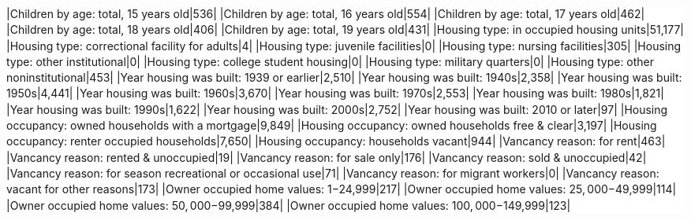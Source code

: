 |Children by age: total, 15 years old|536|
|Children by age: total, 16 years old|554|
|Children by age: total, 17 years old|462|
|Children by age: total, 18 years old|406|
|Children by age: total, 19 years old|431|
|Housing type: in occupied housing units|51,177|
|Housing type: correctional facility for adults|4|
|Housing type: juvenile facilities|0|
|Housing type: nursing facilities|305|
|Housing type: other institutional|0|
|Housing type: college student housing|0|
|Housing type: military quarters|0|
|Housing type: other noninstitutional|453|
|Year housing was built: 1939 or earlier|2,510|
|Year housing was built: 1940s|2,358|
|Year housing was built: 1950s|4,441|
|Year housing was built: 1960s|3,670|
|Year housing was built: 1970s|2,553|
|Year housing was built: 1980s|1,821|
|Year housing was built: 1990s|1,622|
|Year housing was built: 2000s|2,752|
|Year housing was built: 2010 or later|97|
|Housing occupancy: owned households with a mortgage|9,849|
|Housing occupancy: owned households free & clear|3,197|
|Housing occupancy: renter occupied households|7,650|
|Housing occupancy: households vacant|944|
|Vancancy reason: for rent|463|
|Vancancy reason: rented & unoccupied|19|
|Vancancy reason: for sale only|176|
|Vancancy reason: sold & unoccupied|42|
|Vancancy reason: for season recreational or occasional use|71|
|Vancancy reason: for migrant workers|0|
|Vancancy reason: vacant for other reasons|173|
|Owner occupied home values: $1-$24,999|217|
|Owner occupied home values: $25,000-$49,999|114|
|Owner occupied home values: $50,000-$99,999|384|
|Owner occupied home values: $100,000-$149,999|123|